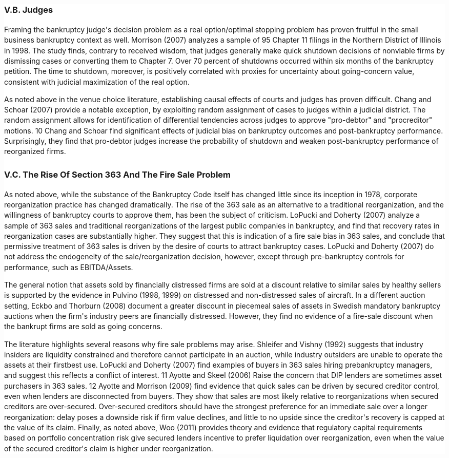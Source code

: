 ### V.B. **Judges**

Framing the bankruptcy judge's decision problem as a real option/optimal stopping problem has proven fruitful in the small business bankruptcy context as well. Morrison (2007) analyzes a sample of 95 Chapter 11 filings in the Northern District of Illinois in 1998. The study finds,  contrary to received wisdom,  that judges generally make quick shutdown decisions of nonviable firms by dismissing cases or converting them to Chapter 7. Over 70 percent of shutdowns occurred within six months of the bankruptcy petition. The time to shutdown,  moreover,  is positively correlated with proxies for uncertainty about going-concern value,  consistent with judicial maximization of the real option.

As noted above in the venue choice literature,  establishing causal effects of courts and judges has proven difficult. Chang and Schoar (2007) provide a notable exception,  by exploiting random assignment of cases to judges within a judicial district. The random assignment allows for identification of differential tendencies across judges to approve "pro-debtor" and "procreditor" motions. 10 Chang and Schoar find significant effects of judicial bias on bankruptcy outcomes and post-bankruptcy performance. Surprisingly,  they find that pro-debtor judges increase the probability of shutdown and weaken post-bankruptcy performance of reorganized firms.

### V.C. **The Rise Of Section 363 And The Fire Sale Problem**

As noted above,  while the substance of the Bankruptcy Code itself has changed little since its inception in 1978,  corporate reorganization practice has changed dramatically. The rise of the 363 sale as an alternative to a traditional reorganization,  and the willingness of bankruptcy courts to approve them,  has been the subject of criticism. LoPucki and Doherty (2007) analyze a sample of 363 sales and traditional reorganizations of the largest public companies in bankruptcy,  and find that recovery rates in reorganization cases are substantially higher. They suggest that this is indication of a fire sale bias in 363 sales,  and conclude that permissive treatment of 363 sales is driven by the desire of courts to attract bankruptcy cases. LoPucki and Doherty (2007) do not address the endogeneity of the sale/reorganization decision,  however,  except through pre-bankruptcy controls for performance,  such as EBITDA/Assets.

The general notion that assets sold by financially distressed firms are sold at a discount relative to similar sales by healthy sellers is supported by the evidence in Pulvino (1998,  1999) on distressed and non-distressed sales of aircraft. In a different auction setting,  Eckbo and Thorburn (2008) document a greater discount in piecemeal sales of assets in Swedish mandatory bankruptcy auctions when the firm's industry peers are financially distressed. However,  they find no evidence of a fire-sale discount when the bankrupt firms are sold as going concerns.

The literature highlights several reasons why fire sale problems may arise. Shleifer and Vishny (1992) suggests that industry insiders are liquidity constrained and therefore cannot participate in an auction,  while industry outsiders are unable to operate the assets at their firstbest use. LoPucki and Doherty (2007) find examples of buyers in 363 sales hiring prebankruptcy managers,  and suggest this reflects a conflict of interest. 11 Ayotte and Skeel (2006)
Raise the concern that DIP lenders are sometimes asset purchasers in 363 sales. 12 Ayotte and Morrison (2009) find evidence that quick sales can be driven by secured creditor control,  even when lenders are disconnected from buyers. They show that sales are most likely relative to reorganizations when secured creditors are over-secured. Over-secured creditors should have the strongest preference for an immediate sale over a longer reorganization: delay poses a downside risk if firm value declines,  and little to no upside since the creditor's recovery is capped at the value of its claim. Finally,  as noted above,  Woo (2011) provides theory and evidence that regulatory capital requirements based on portfolio concentration risk give secured lenders incentive to prefer liquidation over reorganization,  even when the value of the secured creditor's claim is higher under reorganization.
